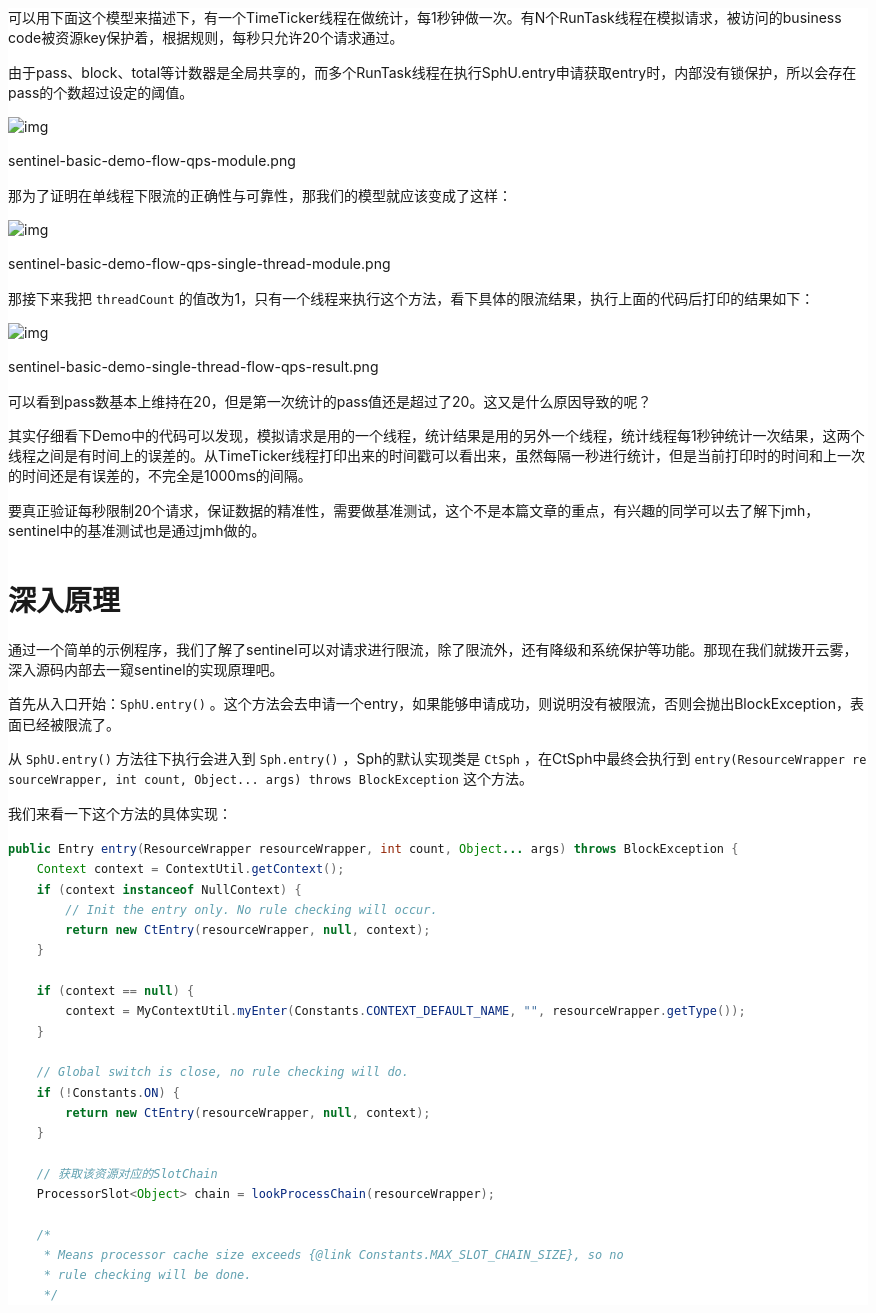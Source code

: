 可以用下面这个模型来描述下，有一个TimeTicker线程在做统计，每1秒钟做一次。有N个RunTask线程在模拟请求，被访问的business code被资源key保护着，根据规则，每秒只允许20个请求通过。

由于pass、block、total等计数器是全局共享的，而多个RunTask线程在执行SphU.entry申请获取entry时，内部没有锁保护，所以会存在pass的个数超过设定的阈值。



![img](https:////upload-images.jianshu.io/upload_images/5417792-ab5bf8449341da82.png?imageMogr2/auto-orient/strip%7CimageView2/2/w/1000/format/jpeg)

sentinel-basic-demo-flow-qps-module.png

那为了证明在单线程下限流的正确性与可靠性，那我们的模型就应该变成了这样：



![img](https:////upload-images.jianshu.io/upload_images/5417792-e25db20bbfca0e0d.png?imageMogr2/auto-orient/strip%7CimageView2/2/w/1000/format/jpeg)

sentinel-basic-demo-flow-qps-single-thread-module.png

那接下来我把 `threadCount` 的值改为1，只有一个线程来执行这个方法，看下具体的限流结果，执行上面的代码后打印的结果如下：



![img](https:////upload-images.jianshu.io/upload_images/5417792-1961c5b551bfdd51.png?imageMogr2/auto-orient/strip%7CimageView2/2/w/678/format/jpeg)

sentinel-basic-demo-single-thread-flow-qps-result.png

可以看到pass数基本上维持在20，但是第一次统计的pass值还是超过了20。这又是什么原因导致的呢？

其实仔细看下Demo中的代码可以发现，模拟请求是用的一个线程，统计结果是用的另外一个线程，统计线程每1秒钟统计一次结果，这两个线程之间是有时间上的误差的。从TimeTicker线程打印出来的时间戳可以看出来，虽然每隔一秒进行统计，但是当前打印时的时间和上一次的时间还是有误差的，不完全是1000ms的间隔。

要真正验证每秒限制20个请求，保证数据的精准性，需要做基准测试，这个不是本篇文章的重点，有兴趣的同学可以去了解下jmh，sentinel中的基准测试也是通过jmh做的。

# 深入原理

通过一个简单的示例程序，我们了解了sentinel可以对请求进行限流，除了限流外，还有降级和系统保护等功能。那现在我们就拨开云雾，深入源码内部去一窥sentinel的实现原理吧。

首先从入口开始：`SphU.entry()`  。这个方法会去申请一个entry，如果能够申请成功，则说明没有被限流，否则会抛出BlockException，表面已经被限流了。

从 `SphU.entry()` 方法往下执行会进入到 `Sph.entry()` ，Sph的默认实现类是 `CtSph` ，在CtSph中最终会执行到 `entry(ResourceWrapper resourceWrapper, int count, Object... args) throws BlockException` 这个方法。

我们来看一下这个方法的具体实现：

```Java
public Entry entry(ResourceWrapper resourceWrapper, int count, Object... args) throws BlockException {
    Context context = ContextUtil.getContext();
    if (context instanceof NullContext) {
        // Init the entry only. No rule checking will occur.
        return new CtEntry(resourceWrapper, null, context);
    }

    if (context == null) {
        context = MyContextUtil.myEnter(Constants.CONTEXT_DEFAULT_NAME, "", resourceWrapper.getType());
    }

    // Global switch is close, no rule checking will do.
    if (!Constants.ON) {
        return new CtEntry(resourceWrapper, null, context);
    }

    // 获取该资源对应的SlotChain
    ProcessorSlot<Object> chain = lookProcessChain(resourceWrapper);

    /*
     * Means processor cache size exceeds {@link Constants.MAX_SLOT_CHAIN_SIZE}, so no
     * rule checking will be done.
     */
```